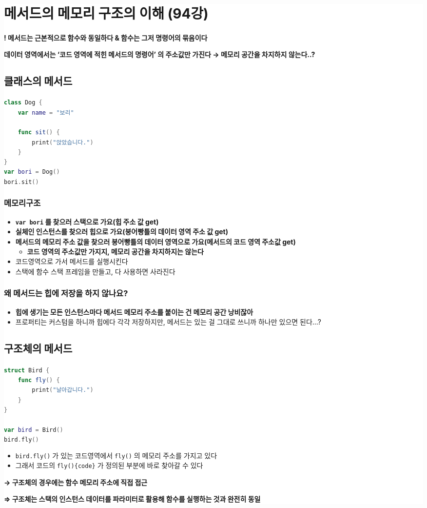 # 메서드의 메모리 구조의 이해 (94강)

**! 메서드는 근본적으로 함수와 동일하다 & 함수는 그저 명령어의 묶음이다**

**데이터 영역에서는 ‘코드 영역에 적힌 메서드의 명령어’ 의 주소값만 가진다 → 메모리 공간을 차지하지 않는다..?**

## 클래스의 메서드

```swift
class Dog {
    var name = "보리"
    
    func sit() {
        print("앉았습니다.")
    }
}
var bori = Dog()
bori.sit()
```

### 메모리구조

- **`var bori` 를 찾으러 스택으로 가요(힙 주소 값 get)**
- **실체인 인스턴스를 찾으러 힙으로 가요(붕어빵틀의 데이터 영역 주소 값 get)**
- **메서드의 메모리 주소 값을 찾으러 붕어빵틀의 데이터 영역으로 가요(메서드의 코드 영역 주소값 get)**
    - **코드 영역의 주소값만 가지지, 메모리 공간을 차지하지는 않는다**
- 코드영역으로 가서 메서드를 실행시킨다
- 스택에 함수 스택 프레임을 만들고, 다 사용하면 사라진다

### 왜 메서드는 힙에 저장을 하지 않나요?

- **힙에 생기는 모든 인스턴스마다 메서드 메모리 주소를 붙이는 건 메모리 공간 낭비잖아**
- 프로퍼티는 커스텀을 하니까 힙에다 각각 저장하지만, 메서드는 있는 걸 그대로 쓰니까 하나만 있으면 된다…?

## 구조체의 메서드

```swift
struct Bird {
    func fly() {
        print("날아갑니다.")
    }
}

var bird = Bird()
bird.fly()
```

- `bird.fly()` 가 있는 코드영역에서 `fly()` 의 메모리 주소를 가지고 있다
- 그래서 코드의 `fly(){code}` 가 정의된 부분에 바로 찾아갈 수 있다

**→ 구조체의 경우에는 함수 메모리 주소에 직접 접근**

**⇒ 구조체는 스택의 인스턴스 데이터를 파라미터로 활용해 함수를 실행하는 것과 완전히 동일**
